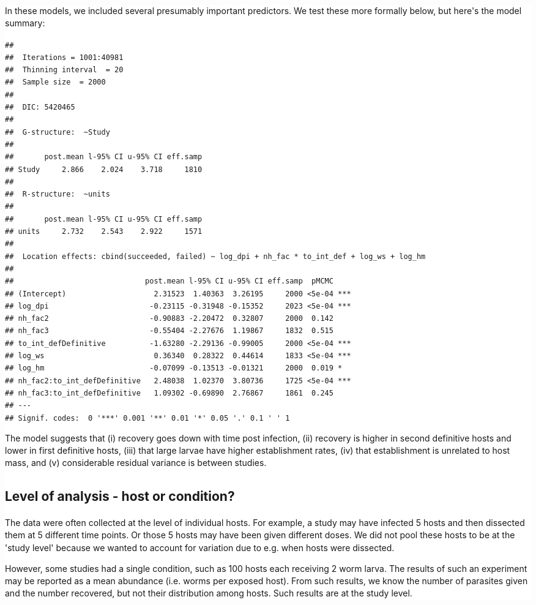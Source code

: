 In these models, we included several presumably important predictors. We test these more formally below, but here's the model summary:


```
## 
##  Iterations = 1001:40981
##  Thinning interval  = 20
##  Sample size  = 2000 
## 
##  DIC: 5420465 
## 
##  G-structure:  ~Study
## 
##       post.mean l-95% CI u-95% CI eff.samp
## Study     2.866    2.024    3.718     1810
## 
##  R-structure:  ~units
## 
##       post.mean l-95% CI u-95% CI eff.samp
## units     2.732    2.543    2.922     1571
## 
##  Location effects: cbind(succeeded, failed) ~ log_dpi + nh_fac * to_int_def + log_ws + log_hm 
## 
##                              post.mean l-95% CI u-95% CI eff.samp  pMCMC    
## (Intercept)                    2.31523  1.40363  3.26195     2000 <5e-04 ***
## log_dpi                       -0.23115 -0.31948 -0.15352     2023 <5e-04 ***
## nh_fac2                       -0.90883 -2.20472  0.32807     2000  0.142    
## nh_fac3                       -0.55404 -2.27676  1.19867     1832  0.515    
## to_int_defDefinitive          -1.63280 -2.29136 -0.99005     2000 <5e-04 ***
## log_ws                         0.36340  0.28322  0.44614     1833 <5e-04 ***
## log_hm                        -0.07099 -0.13513 -0.01321     2000  0.019 *  
## nh_fac2:to_int_defDefinitive   2.48038  1.02370  3.80736     1725 <5e-04 ***
## nh_fac3:to_int_defDefinitive   1.09302 -0.69890  2.76867     1861  0.245    
## ---
## Signif. codes:  0 '***' 0.001 '**' 0.01 '*' 0.05 '.' 0.1 ' ' 1
```

The model suggests that (i) recovery goes down with time post infection, (ii) recovery is higher in second definitive hosts and lower in first definitive hosts, (iii) that large larvae have higher establishment rates, (iv) that establishment is unrelated to host mass, and (v) considerable residual variance is between studies.

## Level of analysis - host or condition?

The data were often collected at the level of individual hosts. For example, a study may have infected 5 hosts and then dissected them at 5 different time points. Or those 5 hosts may have been given different doses. We did not pool these hosts to be at the 'study level' because we wanted to account for variation due to e.g. when hosts were dissected. 

However, some studies had a single condition, such as 100 hosts each receiving 2 worm larva. The results of such an experiment may be reported as a mean abundance (i.e. worms per exposed host). From such results, we know the number of parasites given and the number recovered, but not their distribution among hosts. Such results are at the study level.
